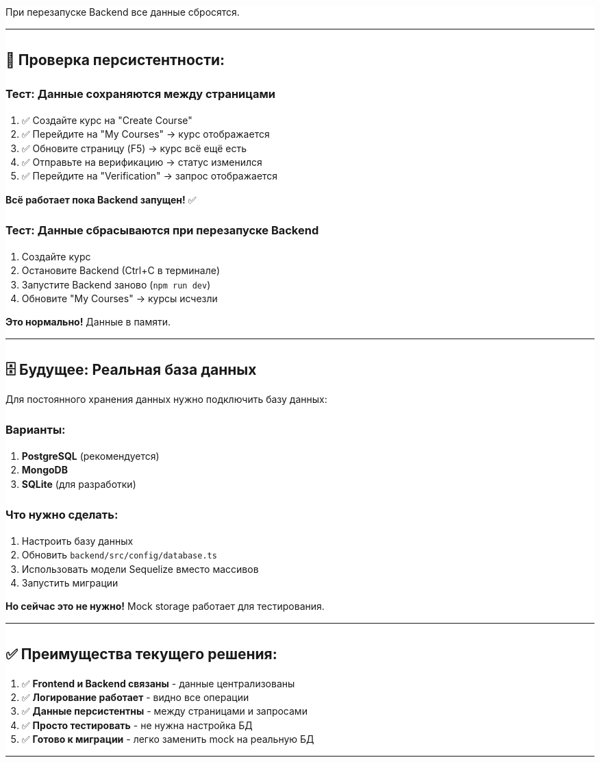При перезапуске Backend все данные сбросятся.

---

## 🔄 Проверка персистентности:

### Тест: Данные сохраняются между страницами

1. ✅ Создайте курс на "Create Course"
2. ✅ Перейдите на "My Courses" → курс отображается
3. ✅ Обновите страницу (F5) → курс всё ещё есть
4. ✅ Отправьте на верификацию → статус изменился
5. ✅ Перейдите на "Verification" → запрос отображается

**Всё работает пока Backend запущен!** ✅

### Тест: Данные сбрасываются при перезапуске Backend

1. Создайте курс
2. Остановите Backend (Ctrl+C в терминале)
3. Запустите Backend заново (`npm run dev`)
4. Обновите "My Courses" → курсы исчезли

**Это нормально!** Данные в памяти.

---

## 🗄️ Будущее: Реальная база данных

Для постоянного хранения данных нужно подключить базу данных:

### Варианты:

1. **PostgreSQL** (рекомендуется)
2. **MongoDB**
3. **SQLite** (для разработки)

### Что нужно сделать:

1. Настроить базу данных
2. Обновить `backend/src/config/database.ts`
3. Использовать модели Sequelize вместо массивов
4. Запустить миграции

**Но сейчас это не нужно!** Mock storage работает для тестирования.

---

## ✅ Преимущества текущего решения:

1. ✅ **Frontend и Backend связаны** - данные централизованы
2. ✅ **Логирование работает** - видно все операции
3. ✅ **Данные персистентны** - между страницами и запросами
4. ✅ **Просто тестировать** - не нужна настройка БД
5. ✅ **Готово к миграции** - легко заменить mock на реальную БД

---